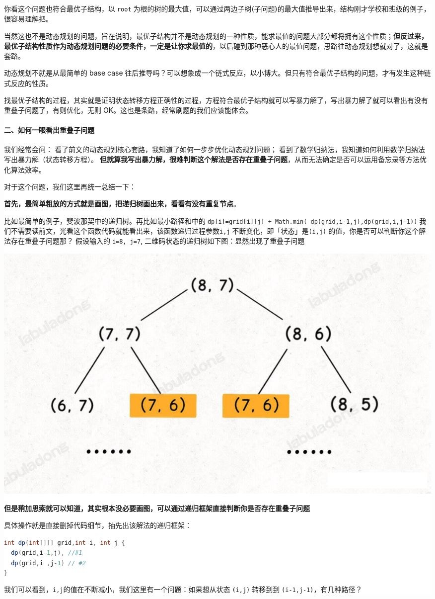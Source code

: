 你看这个问题也符合最优子结构，以 `root` 为根的树的最大值，可以通过两边子树(子问题)的最大值推导出来，结构刚才学校和班级的例子，很容易理解把。

当然这也不是动态规划的问题，旨在说明，最优子结构并不是动态规划的一种性质，能求最值的问题大部分都将拥有这个性质；**但反过来，最优子结构性质作为动态规划问题的必要条件，一定是让你求最值的**，以后碰到那种恶心人的最值问题，思路往动态规划想就对了，这就是套路。

动态规划不就是从最简单的 base case 往后推导吗？可以想象成一个链式反应，以小博大。但只有符合最优子结构的问题，才有发生这种链式反应的性质。

找最优子结构的过程，其实就是证明状态转移方程正确性的过程，方程符合最优子结构就可以写暴力解了，写出暴力解了就可以看出有没有重叠子问题了，有则优化，无则 OK。这也是条路，经常刷题的我们应该能体会。

#### 二、如何一眼看出重叠子问题

我们经常会问：
看了前文的动态规划核心套路，我知道了如何一步步优化动态规划问题；
看到了数学归纳法，我知道如何利用数学归纳法写出暴力解（状态转移方程）。
**但就算我写出暴力解，很难判断这个解法是否存在重叠子问题**，从而无法确定是否可以运用备忘录等方法优化算法效率。

对于这个问题，我们这里再统一总结一下：

**首先，最简单粗放的方式就是画图，把递归树画出来，看看有没有重复节点**。

比如最简单的例子，斐波那契中的递归树。再比如最小路径和中的
`dp[i]=grid[i][j] + Math.min( dp(grid,i-1,j),dp(grid,i,j-1))` 我们不需要读前文，光看这个函数代码就能看出来，该函数递归过程参数`i,j` 不断变化，即「状态」是`(i,j)` 的值，你是否可以判断你这个解法存在重叠子问题那？
假设输入的 `i=8, j=7`, 二维码状态的递归树如下图：显然出现了重叠子问题

![重叠子问题判断](../imgs/dp_summary2.png)

**但是稍加思索就可以知道，其实根本没必要画图，可以通过递归框架直接判断你是否存在重叠子问题**

具体操作就是直接删掉代码细节，抽先出该解法的递归框架：
```java
int dp(int[][] grid,int i, int j {
  dp(grid,i-1,j), //#1
  dp(grid,i ,j-1) // #2
}
```
我们可以看到，`i,j`的值在不断减小，我们这里有一个问题：如果想从状态 `(i,j)` 转移到到 `(i-1,j-1)`，有几种路径？
